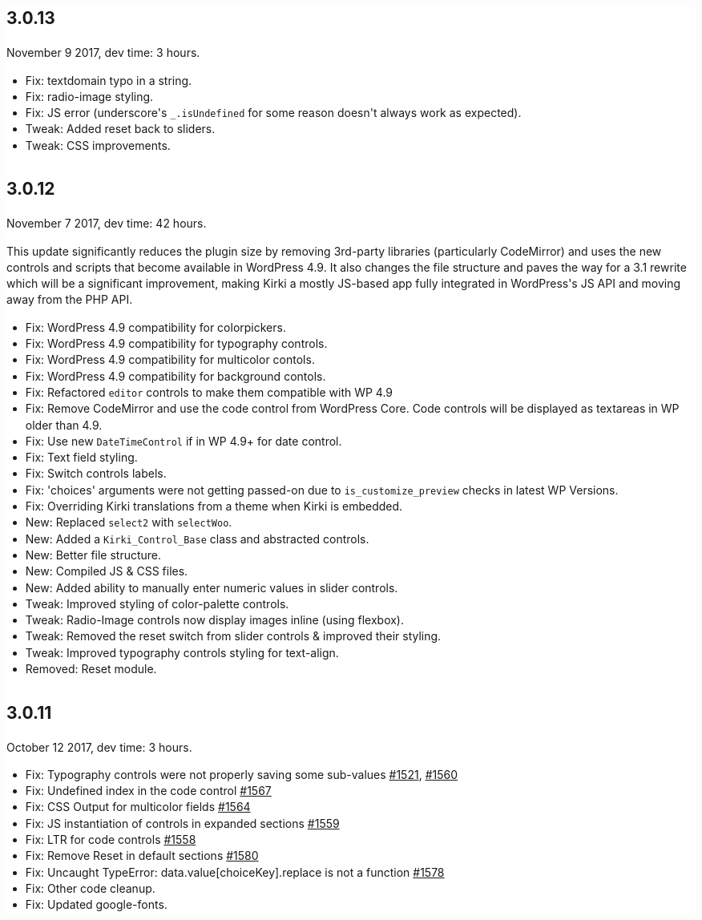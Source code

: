 ## 3.0.13

November 9 2017, dev time: 3 hours.

- Fix: textdomain typo in a string.
- Fix: radio-image styling.
- Fix: JS error (underscore's `_.isUndefined` for some reason doesn't always work as expected).
- Tweak: Added reset back to sliders.
- Tweak: CSS improvements.

## 3.0.12

November 7 2017, dev time: 42 hours.

This update significantly reduces the plugin size by removing 3rd-party libraries (particularly CodeMirror) and uses the new controls and scripts that become available in WordPress 4.9.
It also changes the file structure and paves the way for a 3.1 rewrite which will be a significant improvement, making Kirki a mostly JS-based app fully integrated in WordPress's JS API and moving away from the PHP API.

- Fix: WordPress 4.9 compatibility for colorpickers.
- Fix: WordPress 4.9 compatibility for typography controls.
- Fix: WordPress 4.9 compatibility for multicolor contols.
- Fix: WordPress 4.9 compatibility for background contols.
- Fix: Refactored `editor` controls to make them compatible with WP 4.9
- Fix: Remove CodeMirror and use the code control from WordPress Core. Code controls will be displayed as textareas in WP older than 4.9.
- Fix: Use new `DateTimeControl` if in WP 4.9+ for date control.
- Fix: Text field styling.
- Fix: Switch controls labels.
- Fix: 'choices' arguments were not getting passed-on due to `is_customize_preview` checks in latest WP Versions.
- Fix: Overriding Kirki translations from a theme when Kirki is embedded.
- New: Replaced `select2` with `selectWoo`.
- New: Added a `Kirki_Control_Base` class and abstracted controls.
- New: Better file structure.
- New: Compiled JS & CSS files.
- New: Added ability to manually enter numeric values in slider controls.
- Tweak: Improved styling of color-palette controls.
- Tweak: Radio-Image controls now display images inline (using flexbox).
- Tweak: Removed the reset switch from slider controls & improved their styling.
- Tweak: Improved typography controls styling for text-align.
- Removed: Reset module.

## 3.0.11

October 12 2017, dev time: 3 hours.

- Fix: Typography controls were not properly saving some sub-values [#1521](https://github.com/aristath/kirki/issues/1521), [#1560](https://github.com/aristath/kirki/issues/1560)
- Fix: Undefined index in the code control [#1567](https://github.com/aristath/kirki/issues/1567)
- Fix: CSS Output for multicolor fields [#1564](https://github.com/aristath/kirki/issues/1564)
- Fix: JS instantiation of controls in expanded sections [#1559](https://github.com/aristath/kirki/issues/1559)
- Fix: LTR for code controls [#1558](https://github.com/aristath/kirki/issues/1558)
- Fix: Remove Reset in default sections [#1580](https://github.com/aristath/kirki/issues/1580)
- Fix: Uncaught TypeError: data.value[choiceKey].replace is not a function [#1578](https://github.com/aristath/kirki/issues/1578)
- Fix: Other code cleanup.
- Fix: Updated google-fonts.
